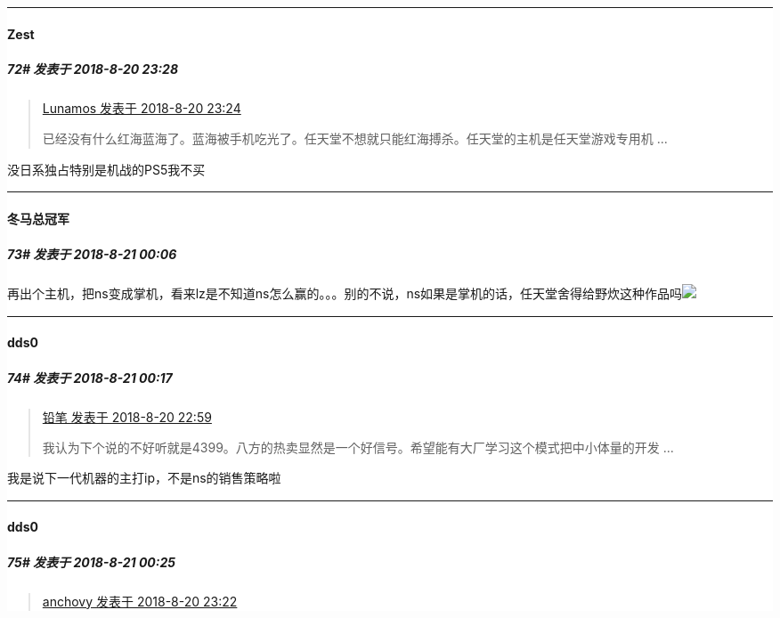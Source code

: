 





*****

####  Zest  
##### 72#       发表于 2018-8-20 23:28



<blockquote><a href="httphttps://bbs.saraba1st.com/2b/forum.php?mod=redirect&amp;goto=findpost&amp;pid=40710079&amp;ptid=1737488" target="_blank">Lunamos 发表于 2018-8-20 23:24</a>

已经没有什么红海蓝海了。蓝海被手机吃光了。任天堂不想就只能红海搏杀。任天堂的主机是任天堂游戏专用机 ...</blockquote>
没日系独占特别是机战的PS5我不买







*****

####  冬马总冠军  
##### 73#       发表于 2018-8-21 00:06




再出个主机，把ns变成掌机，看来lz是不知道ns怎么赢的。。。别的不说，ns如果是掌机的话，任天堂舍得给野炊这种作品吗<img src="https://static.saraba1st.com/image/smiley/face2017/001.png" referrerpolicy="no-referrer">







*****

####  dds0  
##### 74#       发表于 2018-8-21 00:17



<blockquote><a href="httphttps://bbs.saraba1st.com/2b/forum.php?mod=redirect&amp;goto=findpost&amp;pid=40709866&amp;ptid=1737488" target="_blank">铅笔 发表于 2018-8-20 22:59</a>

我认为下个说的不好听就是4399。八方的热卖显然是一个好信号。希望能有大厂学习这个模式把中小体量的开发 ...</blockquote>
我是说下一代机器的主打ip，不是ns的销售策略啦







*****

####  dds0  
##### 75#       发表于 2018-8-21 00:25



<blockquote><a href="httphttps://bbs.saraba1st.com/2b/forum.php?mod=redirect&amp;goto=findpost&amp;pid=40710061&amp;ptid=1737488" target="_blank">anchovy 发表于 2018-8-20 23:22</a>
